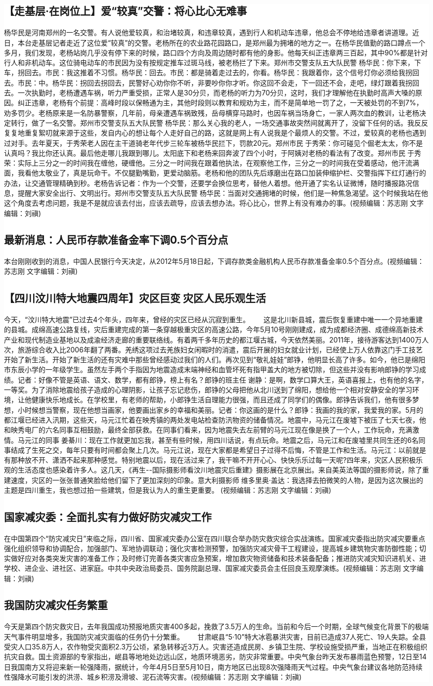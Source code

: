 
## 【走基层·在岗位上】爱“较真”交警：将心比心无难事


杨华民是河南郑州的一名交警。有人说他爱较真，和治堵较真，和违章较真，遇到行人和机动车违章，他总会不停地给违章者讲道理。近日，本台走基层记者走近了这位爱“较真”的交警。老杨所在的农业路花园路口，是郑州最为拥堵的地方之一。在杨华民值勤的路口蹲点一个多月，我们发现，老杨站岗几乎没有停下来的时候，路口四个方向及周边随时都有他的身影。他每天纠正违章两三百起，其中90%都是针对行人和非机动车。这位骑电动车的市民因为没有按规定推车过斑马线，被老杨拦了下来。郑州市交警支队五大队民警 杨华民：你下来，下车，拐回去。市民：我这推着不习惯。杨华民：回去。市民：都是骑着走过去的，你看。杨华民：我跟着你，这个信号灯你必须给我拐回去。市民：中。杨华民：拐回去拐回去，民警好心劝你你不听，非要吵你你才听。你这回不会走，下一回还不会，走吧，绿灯跟着我拐回去。一次执勤时，老杨遭遇车祸，听力严重受损，正常人是30分贝，而老杨的听力为70分贝，这时，我们才理解他在执勤时高声大嗓的原因。纠正违章，老杨有个前提：高峰时段以保畅通为主，其他时段则以教育和规劝为主，而不是简单地一罚了之，一天被处罚的不到7%，劝多罚少。老杨原来是一名防暴警察，几年前，母亲遭遇车祸致残，岳母横穿马路时，也因车祸当场身亡，一家人两次血的教训，让老杨决定转行，做了一名交警。郑州市交警支队五大队民警 杨华民：那么关心我的老人，一场交通事故突然间就离开了，没留下任何的话。我反反复复地重复絮叨就来源于这些，发自内心的想让每个人走好自己的路，这就是网上有人说我是个最烦人的交警。不过，爱较真的老杨也遇到过对手。去年夏天，于秀荣老人因在主干道骑老年代步三轮车被杨华民拦下，罚款20元。郑州市民 于秀荣：你可碰见个倔老太太，你不是认真吗？我比你还认真。最后他走哪儿我跟到哪儿。太阳底下和老杨来回奔波了四个小时，于阿姨对老杨的看法有了改变。郑州市民 于秀荣：实际上三分之一的时间我在缠他，硬缠他。三分之一时间我在跟着他执法，在观察他工作，三分之一的时间我在受着感动，他汗流满面，我看他太敬业了，真是玩命干。不仅腿勤嘴勤，更爱动脑筋。老杨和他的团队先后琢磨出在路口加装伸缩护栏、交警指挥下红灯通行的办法，让交通管理精确到秒。老杨告诉记者：作为一个交警，还要学会换位思考，替他人着想。他开通了实名认证微博，随时播报路况信息，提醒大家安全出行、文明出行。郑州市交警支队五大队民警 杨华民：当面对交通拥堵的时候，他们是一种焦急渴望。这个时候我站在他这个角度去考虑问题，我是不是就应该去付出，应该去疏导，应该去想办法。将心比心，世界上有没有难办的事。(视频编辑：苏志刚 文字编辑：刘禛)


## 最新消息：人民币存款准备金率下调0.5个百分点


本台刚刚收到的消息，中国人民银行今天决定，从2012年5月18日起，下调存款类金融机构人民币存款准备金率0.5个百分点。(视频编辑：苏志刚 文字编辑：刘禛)


## 【四川汶川特大地震四周年】灾区巨变 灾区人民乐观生活


今天，“汶川特大地震”已过去4个年头，四年来，曾经的灾区已经从沉寂到重生。       这是北川新县城，震后恢复重建中唯一一个异地重建的县城。成绵高速公路复线，灾后重建完成的第一条穿越极重灾区的高速公路，今年5月10号刚刚建成，成为成都经济圈、成德绵高新技术产业和现代制造业基地以及成渝经济走廊的重要联络线。有着两千多年历史的都江堰古城，今天依然美丽。2011年，接待游客达到1400万人次，旅游综合收入比2006年翻了两番。羌绣这项过去羌族妇女闲暇时的消遣，震后开展的妇女就业计划，已经使上万人依靠这门手工技艺开始了新生活。开始了新生活的还有灾难中那些曾经感动过我们的人们。再次见到“敬礼娃娃”郎铮，他明显长高了许多。如今，他已是绵阳市东辰小学的一年级学生。虽然左手两个手指因为地震造成末端神经和血管坏死有指甲盖大的地方被切除，但这些并没有影响郎铮的学习成绩。记者：好像不管是英语、语文、数学，都有郎铮，榜上有名？郎铮的班主任 谢静：是啊，数学口算大王，英语喜报上，也有他的名字，一等奖。为了消除地震给孩子造成的心理阴影，让孩子忘记悲伤，郎铮的父母把他从北川送到了绵阳，想给他一个相对安静安全的学习环境，让他健康快乐地成长。在学校里，有老师的帮助，小郎铮生活自理能力很强，而且还成了同学们的偶像。郎铮告诉我们，他有很多梦想，小时候想当警察，现在他想当画家，他要画出家乡的幸福和美丽。记者：你这画的是什么？郎铮：我画的我的家，我爱我的家。5月的都江堰已经进入汛期，这些天，马元江忙着在映秀镇的两处发电站检查防汛物资的储备情况。地震中，马元江在废墟下被压了七天七夜，他和映秀电厂的六名同事互相鼓励，最终全部获救。在同事们看来，因为地震失去左前臂的马元江现在像是换了一个人，工作玩命，充满激情。马元江的同事 姜綦川：现在工作就更加忘我，甚至有些时候，用四川话说，有点玩命。地震之后，马元江和在废墟里共同生还的6名同事结成了生死之交，每年只要有时间都会聚上几次。马元江说，现在大家都是希望日子过得不后悔，不管是工作和生活。马元江：以前就是有那种放不开、潇洒不起来那种感觉。特别地震以后，现在活过来了，我干嘛不开开心心、快快乐乐过每一天呢?四年来，灾区人民积极乐观的生活态度也感染着许多人。这几天，《再生--国际摄影师看汶川地震灾后重建》摄影展在北京展出。来自美英法等国的摄影师说，除了重建速度，灾区的一张张普通笑脸给他们留下了更加深刻的印象。意大利摄影师 维多里奥·盖达：我选择去拍微笑的人物，是因为这次展出的主题是四川重生，我也想过拍一些建筑，但是我认为人的重生更重要。 (视频编辑：苏志刚 文字编辑：刘禛)


## 国家减灾委：全面扎实有力做好防灾减灾工作


在中国第四个“防灾减灾日”来临之际，四川省、国家减灾委办公室在四川联合举办防灾救灾综合实战演练。国家减灾委指出防灾减灾要重点强化组织领导和协调配合，加强部门、军地协调联动；强化灾害检测预警，加强防灾减灾骨干工程建设，提高城乡建筑物灾害防御性能；切实做好应对各类突发灾害的准备工作；及时修订完善各类灾害应急预案，增加救灾物资储备和技术装备配备；推进防灾减灾知识进机关、进学校、进企业、进社区、进家庭。中共中央政治局委员、国务院副总理、国家减灾委员会主任回良玉观摩演练。(视频编辑：苏志刚 文字编辑：刘禛)


## 我国防灾减灾任务繁重


今天是第四个防灾救灾日，去年我国成功预报地质灾害400多起，挽救了3.5万人的生命。当前和今后一个时期，全球气候变化背景下的极端天气事件明显增多，我国防灾减灾面临的任务仍十分繁重。       甘肃岷县“5·10”特大冰雹暴洪灾害，目前已造成37人死亡、19人失踪。全县受灾人口35.8万人，农作物受灾面积2.3万公顷，紧急转移近3万人。灾害还造成民房、乡镇卫生院、学校设施受损严重，当地正在积极组织抗灾自救。国土资源部的专家指出，岷县等地地处边远山区，地质环境恶劣，防灾非常重要。中央气象台昨天发布暴雨蓝色预警，12日至14日我国南方又将迎来新一轮强降雨，据统计，今年4月5日至5月10日，南方地区已出现8次强降雨天气过程。中央气象台建议各地防范持续性强降水可能引发的洪涝、城乡积涝及滑坡、泥石流等灾害。(视频编辑：苏志刚 文字编辑：刘禛)

